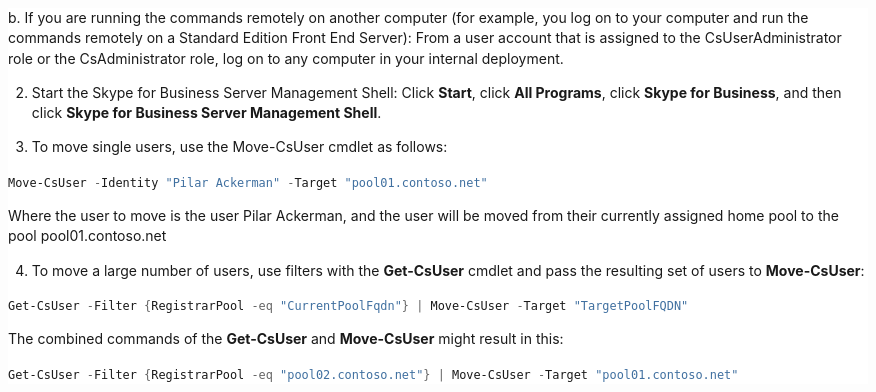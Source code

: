  b. If you are running the commands remotely on another computer (for example, you log on to your computer and run the commands remotely on a Standard Edition Front End Server): From a user account that is assigned to the CsUserAdministrator role or the CsAdministrator role, log on to any computer in your internal deployment.
 
2. Start the Skype for Business Server Management Shell: Click **Start**, click **All Programs**, click **Skype for Business**, and then click **Skype for Business Server Management Shell**.
 
3. To move single users, use the Move-CsUser cmdlet as follows:
 
 ```PowerShell
 Move-CsUser -Identity "Pilar Ackerman" -Target "pool01.contoso.net"
 ```

 Where the user to move is the user Pilar Ackerman, and the user will be moved from their currently assigned home pool to the pool pool01.contoso.net
 
4. To move a large number of users, use filters with the **Get-CsUser** cmdlet and pass the resulting set of users to **Move-CsUser**:
 
 ```PowerShell
 Get-CsUser -Filter {RegistrarPool -eq "CurrentPoolFqdn"} | Move-CsUser -Target "TargetPoolFQDN"
 ```

 The combined commands of the **Get-CsUser** and **Move-CsUser** might result in this:
 
 ```PowerShell
 Get-CsUser -Filter {RegistrarPool -eq "pool02.contoso.net"} | Move-CsUser -Target "pool01.contoso.net"
 ```


